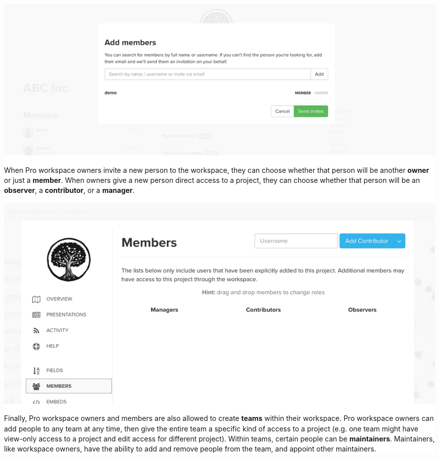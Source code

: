 ![member settings](../images/workspace-add-members.png)

When Pro workspace owners invite a new person to the workspace, they can choose whether that person will be another **owner** or just a **member**. When owners give a new person direct access to a project, they can choose whether that person will be an **observer**, a **contributor**, or a **manager**.

![member settings](../images/settings-members.png)

Finally, Pro workspace owners and members are also allowed to create **teams** within their workspace. Pro workspace owners can add people to any team at any time, then give the entire team a specific kind of access to a project (e.g. one team might have view-only access to a project and edit access for different project). Within teams, certain people can be **maintainers**. Maintainers, like workspace owners, have the ability to add and remove people from the team, and appoint other maintainers.
